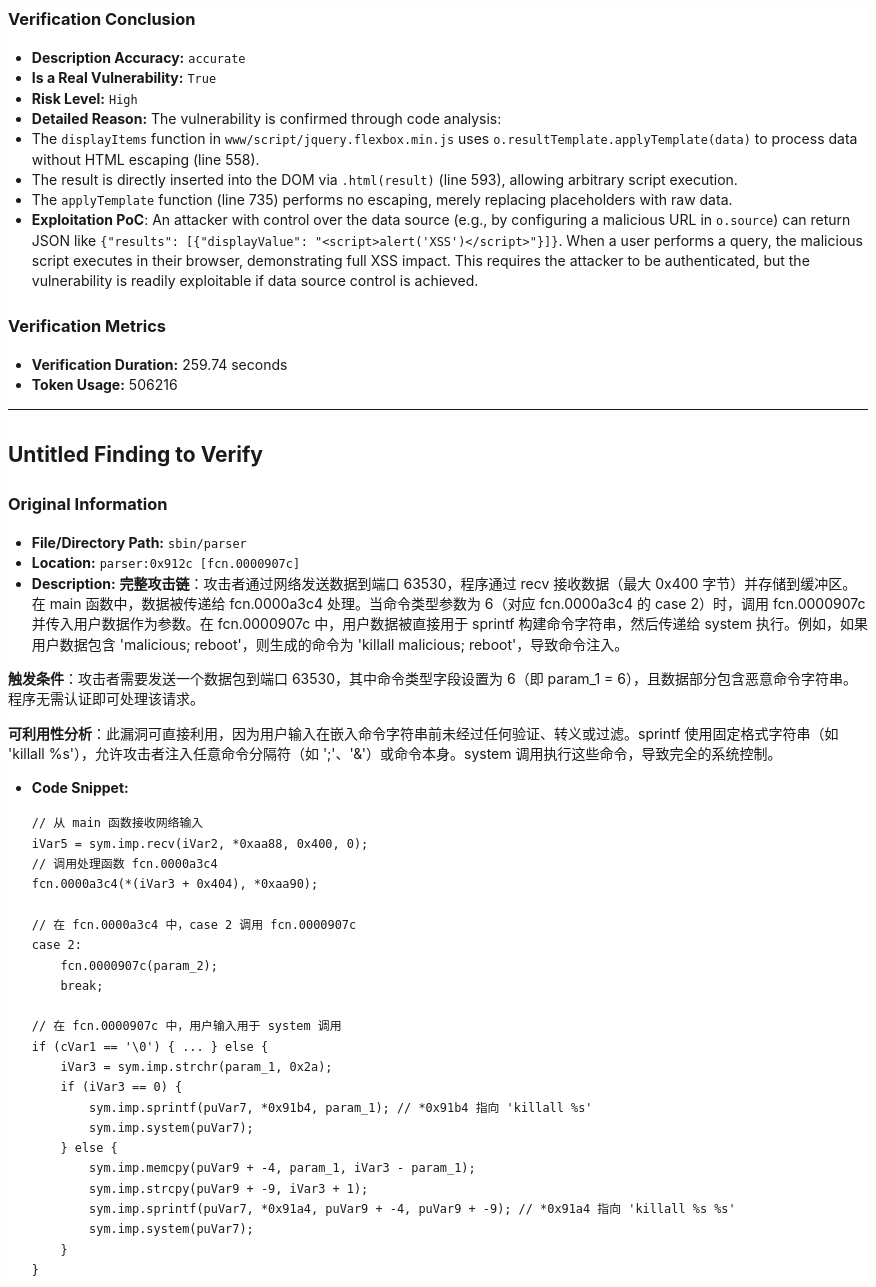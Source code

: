 ### Verification Conclusion
- **Description Accuracy:** `accurate`
- **Is a Real Vulnerability:** `True`
- **Risk Level:** `High`
- **Detailed Reason:** The vulnerability is confirmed through code analysis:
- The `displayItems` function in `www/script/jquery.flexbox.min.js` uses `o.resultTemplate.applyTemplate(data)` to process data without HTML escaping (line 558).
- The result is directly inserted into the DOM via `.html(result)` (line 593), allowing arbitrary script execution.
- The `applyTemplate` function (line 735) performs no escaping, merely replacing placeholders with raw data.
- **Exploitation PoC**: An attacker with control over the data source (e.g., by configuring a malicious URL in `o.source`) can return JSON like `{"results": [{"displayValue": "<script>alert('XSS')</script>"}]}`. When a user performs a query, the malicious script executes in their browser, demonstrating full XSS impact. This requires the attacker to be authenticated, but the vulnerability is readily exploitable if data source control is achieved.

### Verification Metrics
- **Verification Duration:** 259.74 seconds
- **Token Usage:** 506216

---

## Untitled Finding to Verify

### Original Information
- **File/Directory Path:** `sbin/parser`
- **Location:** `parser:0x912c [fcn.0000907c]`
- **Description:** **完整攻击链**：攻击者通过网络发送数据到端口 63530，程序通过 recv 接收数据（最大 0x400 字节）并存储到缓冲区。在 main 函数中，数据被传递给 fcn.0000a3c4 处理。当命令类型参数为 6（对应 fcn.0000a3c4 的 case 2）时，调用 fcn.0000907c 并传入用户数据作为参数。在 fcn.0000907c 中，用户数据被直接用于 sprintf 构建命令字符串，然后传递给 system 执行。例如，如果用户数据包含 'malicious; reboot'，则生成的命令为 'killall malicious; reboot'，导致命令注入。

**触发条件**：攻击者需要发送一个数据包到端口 63530，其中命令类型字段设置为 6（即 param_1 = 6），且数据部分包含恶意命令字符串。程序无需认证即可处理该请求。

**可利用性分析**：此漏洞可直接利用，因为用户输入在嵌入命令字符串前未经过任何验证、转义或过滤。sprintf 使用固定格式字符串（如 'killall %s'），允许攻击者注入任意命令分隔符（如 ';'、'&'）或命令本身。system 调用执行这些命令，导致完全的系统控制。
- **Code Snippet:**
  ```
  // 从 main 函数接收网络输入
  iVar5 = sym.imp.recv(iVar2, *0xaa88, 0x400, 0);
  // 调用处理函数 fcn.0000a3c4
  fcn.0000a3c4(*(iVar3 + 0x404), *0xaa90);
  
  // 在 fcn.0000a3c4 中，case 2 调用 fcn.0000907c
  case 2:
      fcn.0000907c(param_2);
      break;
  
  // 在 fcn.0000907c 中，用户输入用于 system 调用
  if (cVar1 == '\0') { ... } else {
      iVar3 = sym.imp.strchr(param_1, 0x2a);
      if (iVar3 == 0) {
          sym.imp.sprintf(puVar7, *0x91b4, param_1); // *0x91b4 指向 'killall %s'
          sym.imp.system(puVar7);
      } else {
          sym.imp.memcpy(puVar9 + -4, param_1, iVar3 - param_1);
          sym.imp.strcpy(puVar9 + -9, iVar3 + 1);
          sym.imp.sprintf(puVar7, *0x91a4, puVar9 + -4, puVar9 + -9); // *0x91a4 指向 'killall %s %s'
          sym.imp.system(puVar7);
      }
  }
  ```
